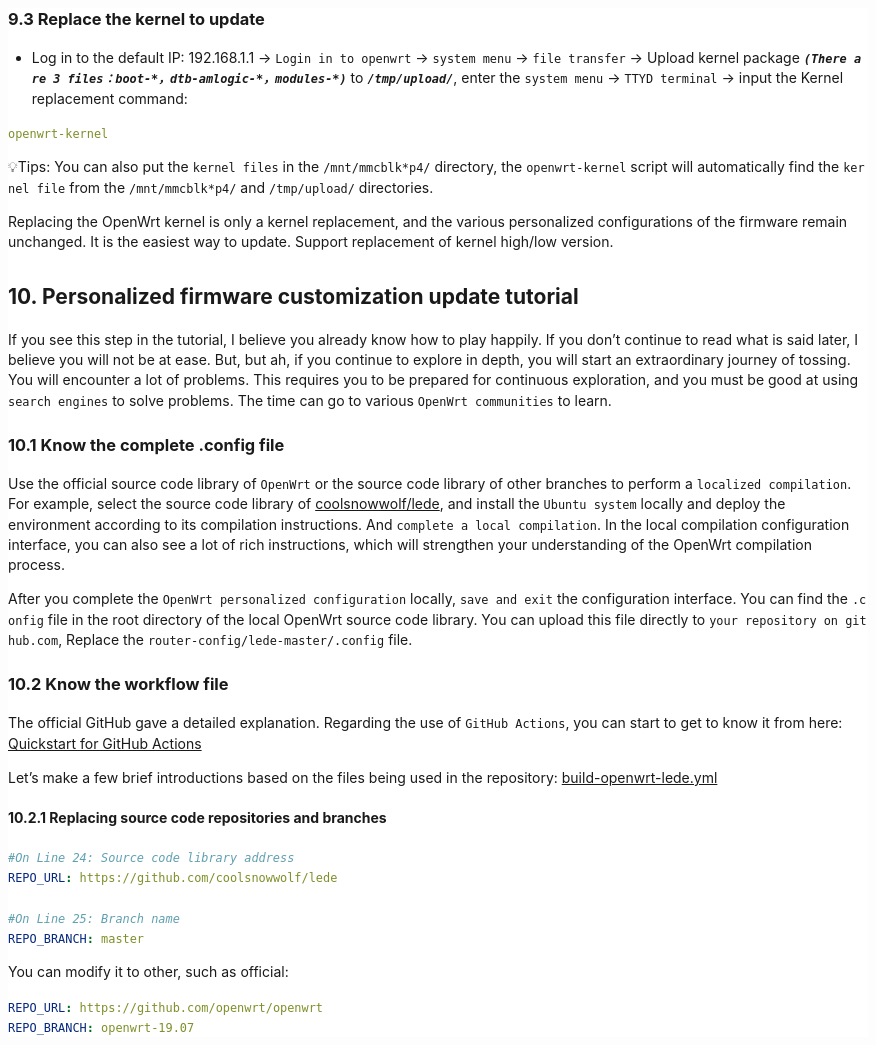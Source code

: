 
### 9.3 Replace the kernel to update

- Log in to the default IP: 192.168.1.1 →  `Login in to openwrt` → `system menu` → `file transfer` → Upload kernel package ***`(There are 3 files：boot-*，dtb-amlogic-*，modules-*)`*** to ***`/tmp/upload/`***, enter the `system menu` → `TTYD terminal` → input the Kernel replacement command: 

```yaml
openwrt-kernel
```

💡Tips: You can also put the `kernel files` in the `/mnt/mmcblk*p4/` directory, the `openwrt-kernel` script will automatically find the `kernel file` from the `/mnt/mmcblk*p4/` and `/tmp/upload/` directories.

Replacing the OpenWrt kernel is only a kernel replacement, and the various personalized configurations of the firmware remain unchanged. It is the easiest way to update. Support replacement of kernel high/low version.

## 10. Personalized firmware customization update tutorial

If you see this step in the tutorial, I believe you already know how to play happily. If you don’t continue to read what is said later, I believe you will not be at ease. But, but ah, if you continue to explore in depth, you will start an extraordinary journey of tossing. You will encounter a lot of problems. This requires you to be prepared for continuous exploration, and you must be good at using `search engines` to solve problems. The time can go to various `OpenWrt communities` to learn.

### 10.1 Know the complete .config file

Use the official source code library of `OpenWrt` or the source code library of other branches to perform a `localized compilation`. For example, select the source code library of [coolsnowwolf/lede](https://github.com/coolsnowwolf/lede), and install the `Ubuntu system` locally and deploy the environment according to its compilation instructions. And `complete a local compilation`. In the local compilation configuration interface, you can also see a lot of rich instructions, which will strengthen your understanding of the OpenWrt compilation process.

After you complete the `OpenWrt personalized configuration` locally, `save and exit` the configuration interface. You can find the `.config` file in the root directory of the local OpenWrt source code library. You can upload this file directly to `your repository on github.com`, Replace the `router-config/lede-master/.config` file.

### 10.2 Know the workflow file

The official GitHub gave a detailed explanation. Regarding the use of `GitHub Actions`, you can start to get to know it from here: [Quickstart for GitHub Actions](https://docs.github.com/en/Actions/quickstart)

Let’s make a few brief introductions based on the files being used in the repository: [build-openwrt-lede.yml](https://github.com/ophub/amlogic-s9xxx-openwrt/blob/main/.github/workflows/build-openwrt-lede.yml)

#### 10.2.1 Replacing source code repositories and branches


```yaml
#On Line 24: Source code library address
REPO_URL: https://github.com/coolsnowwolf/lede

#On Line 25: Branch name
REPO_BRANCH: master
```
You can modify it to other, such as official:
```yaml
REPO_URL: https://github.com/openwrt/openwrt
REPO_BRANCH: openwrt-19.07
```
